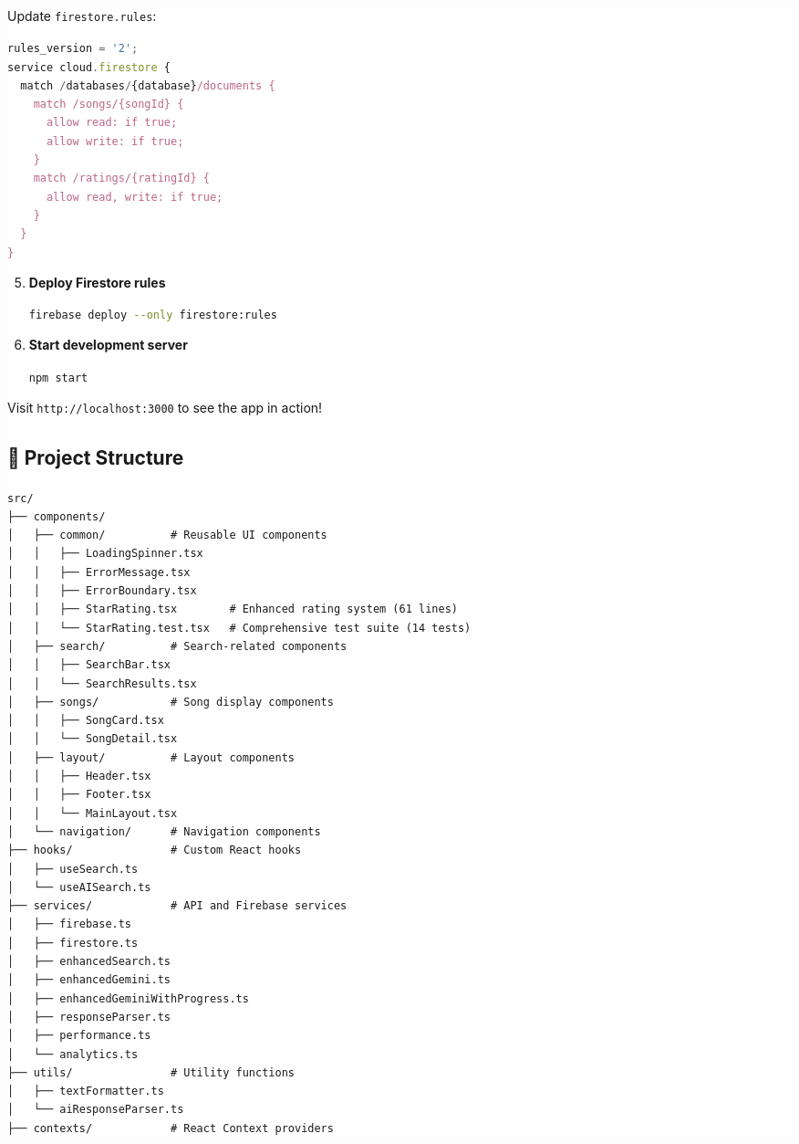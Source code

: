    Update `firestore.rules`:

   ```javascript
   rules_version = '2';
   service cloud.firestore {
     match /databases/{database}/documents {
       match /songs/{songId} {
         allow read: if true;
         allow write: if true;
       }
       match /ratings/{ratingId} {
         allow read, write: if true;
       }
     }
   }
   ```
5. **Deploy Firestore rules**

   ```bash
   firebase deploy --only firestore:rules
   ```
6. **Start development server**

   ```bash
   npm start
   ```

Visit `http://localhost:3000` to see the app in action!

## 📁 Project Structure

```
src/
├── components/
│   ├── common/          # Reusable UI components
│   │   ├── LoadingSpinner.tsx
│   │   ├── ErrorMessage.tsx
│   │   ├── ErrorBoundary.tsx
│   │   ├── StarRating.tsx        # Enhanced rating system (61 lines)
│   │   └── StarRating.test.tsx   # Comprehensive test suite (14 tests)
│   ├── search/          # Search-related components
│   │   ├── SearchBar.tsx
│   │   └── SearchResults.tsx
│   ├── songs/           # Song display components
│   │   ├── SongCard.tsx
│   │   └── SongDetail.tsx
│   ├── layout/          # Layout components
│   │   ├── Header.tsx
│   │   ├── Footer.tsx
│   │   └── MainLayout.tsx
│   └── navigation/      # Navigation components
├── hooks/               # Custom React hooks
│   ├── useSearch.ts
│   └── useAISearch.ts
├── services/            # API and Firebase services
│   ├── firebase.ts
│   ├── firestore.ts
│   ├── enhancedSearch.ts
│   ├── enhancedGemini.ts
│   ├── enhancedGeminiWithProgress.ts
│   ├── responseParser.ts
│   ├── performance.ts
│   └── analytics.ts
├── utils/               # Utility functions
│   ├── textFormatter.ts
│   └── aiResponseParser.ts
├── contexts/            # React Context providers
```